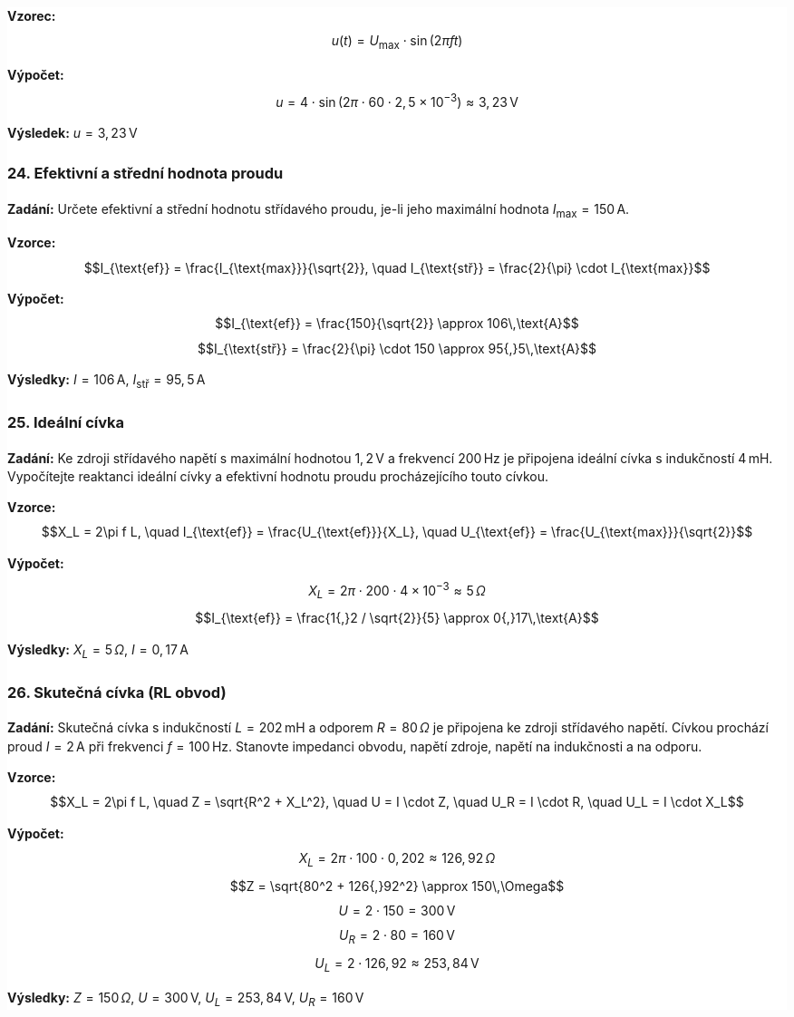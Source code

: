 **Vzorec:**
$$u(t) = U_{\text{max}} \cdot \sin(2\pi f t)$$

**Výpočet:**
$$u = 4 \cdot \sin(2\pi \cdot 60 \cdot 2{,}5 \times 10^{-3}) \approx 3{,}23\,\text{V}$$

**Výsledek:** $u = 3{,}23\,\text{V}$

### 24. Efektivní a střední hodnota proudu

**Zadání:** Určete efektivní a střední hodnotu střídavého proudu, je-li jeho maximální hodnota $I_{\text{max}} = 150\,\text{A}$.

**Vzorce:**
$$I_{\text{ef}} = \frac{I_{\text{max}}}{\sqrt{2}}, \quad I_{\text{stř}} = \frac{2}{\pi} \cdot I_{\text{max}}$$

**Výpočet:**
$$I_{\text{ef}} = \frac{150}{\sqrt{2}} \approx 106\,\text{A}$$
$$I_{\text{stř}} = \frac{2}{\pi} \cdot 150 \approx 95{,}5\,\text{A}$$

**Výsledky:** $I = 106\,\text{A}$, $I_{\text{stř}} = 95{,}5\,\text{A}$

### 25. Ideální cívka

**Zadání:** Ke zdroji střídavého napětí s maximální hodnotou $1{,}2\,\text{V}$ a frekvencí $200\,\text{Hz}$ je připojena ideální cívka s indukčností $4\,\text{mH}$. Vypočítejte reaktanci ideální cívky a efektivní hodnotu proudu procházejícího touto cívkou.

**Vzorce:**
$$X_L = 2\pi f L, \quad I_{\text{ef}} = \frac{U_{\text{ef}}}{X_L}, \quad U_{\text{ef}} = \frac{U_{\text{max}}}{\sqrt{2}}$$

**Výpočet:**
$$X_L = 2\pi \cdot 200 \cdot 4 \times 10^{-3} \approx 5\,\Omega$$
$$I_{\text{ef}} = \frac{1{,}2 / \sqrt{2}}{5} \approx 0{,}17\,\text{A}$$

**Výsledky:** $X_L = 5\,\Omega$, $I = 0{,}17\,\text{A}$

### 26. Skutečná cívka (RL obvod)
**Zadání:** Skutečná cívka s indukčností $L = 202\,\text{mH}$ a odporem $R = 80\,\Omega$ je připojena ke zdroji střídavého napětí. Cívkou prochází proud $I = 2\,\text{A}$ při frekvenci $f = 100\,\text{Hz}$. Stanovte impedanci obvodu, napětí zdroje, napětí na indukčnosti a na odporu.

**Vzorce:**
$$X_L = 2\pi f L, \quad Z = \sqrt{R^2 + X_L^2}, \quad U = I \cdot Z, \quad U_R = I \cdot R, \quad U_L = I \cdot X_L$$

**Výpočet:**
$$X_L = 2\pi \cdot 100 \cdot 0{,}202 \approx 126{,}92\,\Omega$$
$$Z = \sqrt{80^2 + 126{,}92^2} \approx 150\,\Omega$$
$$U = 2 \cdot 150 = 300\,\text{V}$$
$$U_R = 2 \cdot 80 = 160\,\text{V}$$
$$U_L = 2 \cdot 126{,}92 \approx 253{,}84\,\text{V}$$

**Výsledky:** $Z = 150\,\Omega$, $U = 300\,\text{V}$, $U_L = 253{,}84\,\text{V}$, $U_R = 160\,\text{V}$
